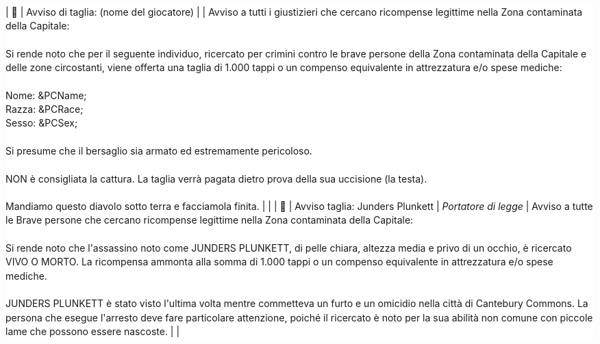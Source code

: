 | 📓   | Avviso di taglia: (nome del giocatore)                |                                            | Avviso a tutti i giustizieri che cercano ricompense legittime nella Zona contaminata della Capitale:<br /><br />Si rende noto che per il seguente individuo, ricercato per crimini contro le brave persone della Zona contaminata della Capitale e delle zone circostanti, viene offerta una taglia di 1.000 tappi o un compenso equivalente in attrezzatura e/o spese mediche:<br /><br />Nome: &PCName; <br />Razza: &PCRace;<br />Sesso: &PCSex;<br /><br />Si presume che il bersaglio sia armato ed estremamente pericoloso. <br /><br />NON è consigliata la cattura. La taglia verrà pagata dietro prova della sua uccisione (la testa).<br /><br />Mandiamo questo diavolo sotto terra e facciamola finita.                                                                                                                                                                                                                                                                                                                                                                                                                                                                                                                                                                                                                                                                                                                                                                                                                                                                                                                                                                                                                                                                                                                                                                                                                                                                                                                                                                                                                                                                                                                                                                                                                                                                                                                                                                                                         |                                                                                                                                                                                                                                                                                              |
| 📓   | Avviso taglia: Junders Plunkett                       |            *Portatore di legge*            | Avviso a tutte le Brave persone che cercano ricompense legittime nella Zona contaminata della Capitale:<br /><br />Si rende noto che l'assassino noto come JUNDERS PLUNKETT, di pelle chiara, altezza media e privo di un occhio, è ricercato VIVO O MORTO. La ricompensa ammonta alla somma di 1.000 tappi o un compenso equivalente in attrezzatura e/o spese mediche.<br /><br />JUNDERS PLUNKETT è stato visto l'ultima volta mentre commetteva un furto e un omicidio nella città di Cantebury Commons. La persona che esegue l'arresto deve fare particolare attenzione, poiché il ricercato è noto per la sua abilità non comune con piccole lame che possono essere nascoste.                                                                                                                                                                                                                                                                                                                                                                                                                                                                                                                                                                                                                                                                                                                                                                                                                                                                                                                                                                                                                                                                                                                                                                                                                                                                                                                                                                                                                                                                                                                                                                                                                                                                                                                                                                                                                                       |                                                                                                                                                                                                                                                                                              |